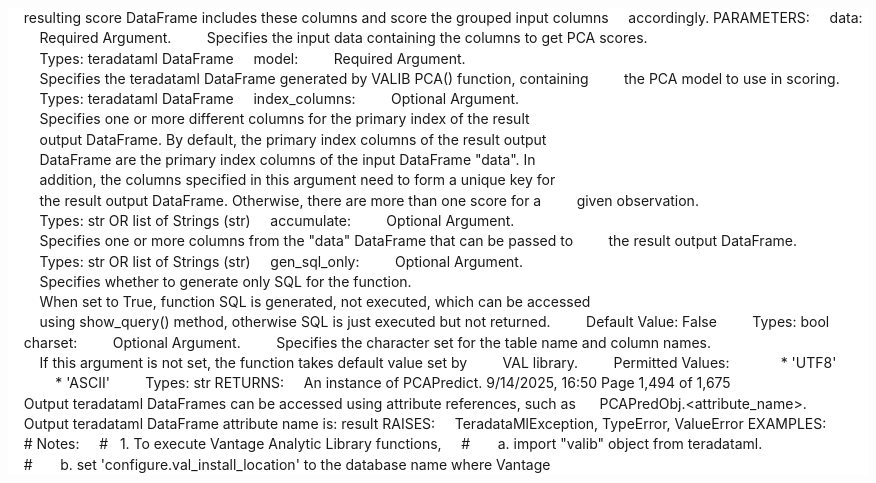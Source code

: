     resulting score DataFrame includes these columns and score the grouped input columns
    accordingly.
PARAMETERS:
    data:
        Required Argument.
        Specifies the input data containing the columns to get PCA scores.
        Types: teradataml DataFrame
    model:
        Required Argument.
        Specifies the teradataml DataFrame generated by VALIB PCA() function, containing
        the PCA model to use in scoring.
        Types: teradataml DataFrame
    index_columns:
        Optional Argument.
        Specifies one or more different columns for the primary index of the result
        output DataFrame. By default, the primary index columns of the result output
        DataFrame are the primary index columns of the input DataFrame "data". In
        addition, the columns specified in this argument need to form a unique key for
        the result output DataFrame. Otherwise, there are more than one score for a
        given observation.
        Types: str OR list of Strings (str)
    accumulate:
        Optional Argument.
        Specifies one or more columns from the "data" DataFrame that can be passed to
        the result output DataFrame.
        Types: str OR list of Strings (str)
    gen_sql_only:
        Optional Argument.
        Specifies whether to generate only SQL for the function.
        When set to True, function SQL is generated, not executed, which can be accessed 
        using show_query() method, otherwise SQL is just executed but not returned.
        Default Value: False
        Types: bool
    charset:
        Optional Argument.
        Specifies the character set for the table name and column names.
        If this argument is not set, the function takes default value set by
        VAL library.
        Permitted Values:
            * 'UTF8'
            * 'ASCII'
        Types: str
RETURNS:
    An instance of PCAPredict.
9/14/2025, 16:50
Page 1,494 of 1,675
    Output teradataml DataFrames can be accessed using attribute references, such as 
    PCAPredObj.<attribute_name>.
    Output teradataml DataFrame attribute name is: result
RAISES:
    TeradataMlException, TypeError, ValueError
EXAMPLES:
    # Notes:
    #   1. To execute Vantage Analytic Library functions,
    #       a. import "valib" object from teradataml.
    #       b. set 'configure.val_install_location' to the database name where Vantage 